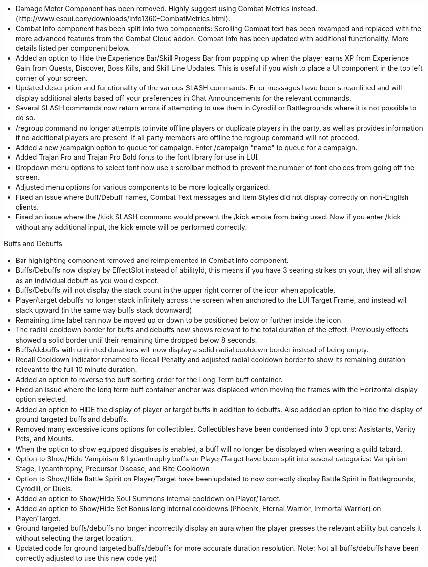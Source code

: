 - Damage Meter Component has been removed. Highly suggest using Combat Metrics instead. (<http://www.esoui.com/downloads/info1360-CombatMetrics.html>).
- Combat Info component has been split into two components: Scrolling Combat text has been revamped and replaced with the more advanced features from the Combat Cloud addon. Combat Info has been updated with additional functionality. More details listed per component below.
- Added an option to Hide the Experience Bar/Skill Progess Bar from popping up when the player earns XP from Experience Gain from Quests, Discover, Boss Kills, and Skill Line Updates. This is useful if you wish to place a UI component in the top left corner of your screen.
- Updated description and functionality of the various SLASH commands. Error messages have been streamlined and will display additional alerts based off your preferences in Chat Announcements for the relevant commands.
- Several SLASH commands now return errors if attempting to use them in Cyrodiil or Battlegrounds where it is not possible to do so.
- /regroup command no longer attempts to invite offline players or duplicate players in the party, as well as provides information if no additional players are present. If all party members are offline the regroup command will not proceed.
- Added a new /campaign option to queue for campaign. Enter /campaign "name" to queue for a campaign.
- Added Trajan Pro and Trajan Pro Bold fonts to the font library for use in LUI.
- Dropdown menu options to select font now use a scrollbar method to prevent the number of font choices from going off the screen.
- Adjusted menu options for various components to be more logically organized.
- Fixed an issue where Buff/Debuff names, Combat Text messages and Item Styles did not display correctly on non-English clients.
- Fixed an issue where the /kick SLASH command would prevent the /kick emote from being used. Now if you enter /kick without any additional input, the kick emote will be performed correctly.

Buffs and Debuffs

- Bar highlighting component removed and reimplemented in Combat Info component.
- Buffs/Debuffs now display by EffectSlot instead of abilityId, this means if you have 3 searing strikes on your, they will all show as an individual debuff as you would expect.
- Buffs/Debuffs will not display the stack count in the upper right corner of the icon when applicable.
- Player/target debuffs no longer stack infinitely across the screen when anchored to the LUI Target Frame, and instead will stack upward (in the same way buffs stack downward).
- Remaining time label can now be moved up or down to be positioned below or further inside the icon.
- The radial cooldown border for buffs and debuffs now shows relevant to the total duration of the effect. Previously effects showed a solid border until their remaining time dropped below 8 seconds.
- Buffs/debuffs with unlimited durations will now display a solid radial cooldown border instead of being empty.
- Recall Cooldown indicator renamed to Recall Penalty and adjusted radial cooldown border to show its remaining duration relevant to the full 10 minute duration.
- Added an option to reverse the buff sorting order for the Long Term buff container.
- Fixed an issue where the long term buff container anchor was displaced when moving the frames with the Horizontal display option selected.
- Added an option to HIDE the display of player or target buffs in addition to debuffs. Also added an option to hide the display of ground targeted buffs and debuffs.
- Removed many excessive icons options for collectibles. Collectibles have been condensed into 3 options: Assistants, Vanity Pets, and Mounts.
- When the option to show equipped disguises is enabled, a buff will no longer be displayed when wearing a guild tabard.
- Option to Show/Hide Vampirism & Lycanthrophy buffs on Player/Target have been split into several categories: Vampirism Stage, Lycanthrophy, Precursor Disease, and Bite Cooldown
- Option to Show/Hide Battle Spirit on Player/Target have been updated to now correctly display Battle Spirit in Battlegrounds, Cyrodiil, or Duels.
- Added an option to Show/Hide Soul Summons internal cooldown on Player/Target.
- Added an option to Show/Hide Set Bonus long internal cooldowns (Phoenix, Eternal Warrior, Immortal Warrior) on Player/Target.
- Ground targeted buffs/debuffs no longer incorrectly display an aura when the player presses the relevant ability but cancels it without selecting the target location.
- Updated code for ground targeted buffs/debuffs for more accurate duration resolution. Note: Not all buffs/debuffs have been correctly adjusted to use this new code yet)